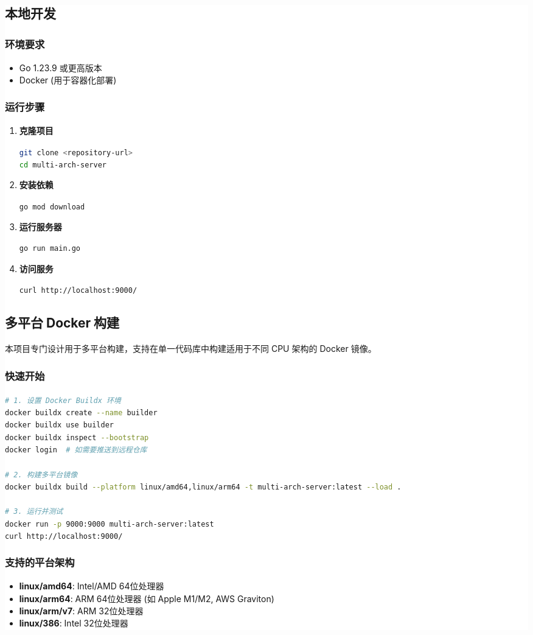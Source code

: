 ## 本地开发

### 环境要求

- Go 1.23.9 或更高版本
- Docker (用于容器化部署)

### 运行步骤

1. **克隆项目**
   ```bash
   git clone <repository-url>
   cd multi-arch-server
   ```

2. **安装依赖**
   ```bash
   go mod download
   ```

3. **运行服务器**
   ```bash
   go run main.go
   ```

4. **访问服务**
   ```bash
   curl http://localhost:9000/
   ```

## 多平台 Docker 构建

本项目专门设计用于多平台构建，支持在单一代码库中构建适用于不同 CPU 架构的 Docker 镜像。

### 快速开始

```bash
# 1. 设置 Docker Buildx 环境
docker buildx create --name builder
docker buildx use builder
docker buildx inspect --bootstrap
docker login  # 如需要推送到远程仓库

# 2. 构建多平台镜像
docker buildx build --platform linux/amd64,linux/arm64 -t multi-arch-server:latest --load .

# 3. 运行并测试
docker run -p 9000:9000 multi-arch-server:latest
curl http://localhost:9000/
```

### 支持的平台架构

- **linux/amd64**: Intel/AMD 64位处理器
- **linux/arm64**: ARM 64位处理器 (如 Apple M1/M2, AWS Graviton)
- **linux/arm/v7**: ARM 32位处理器
- **linux/386**: Intel 32位处理器
